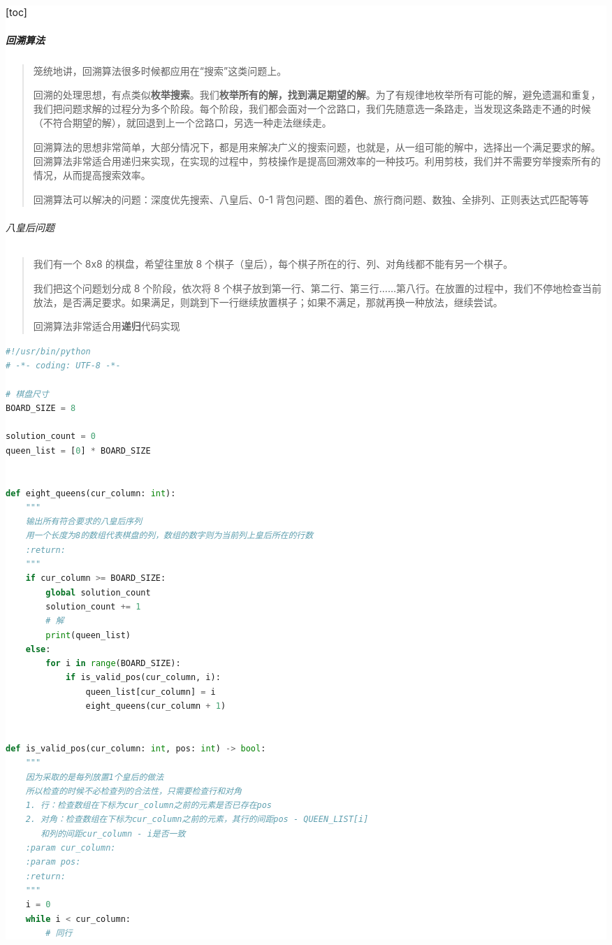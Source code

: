 [toc]
##### 回溯算法

> 笼统地讲，回溯算法很多时候都应用在“搜索”这类问题上。
>
> 回溯的处理思想，有点类似**枚举搜索**。我们**枚举所有的解，找到满足期望的解**。为了有规律地枚举所有可能的解，避免遗漏和重复，我们把问题求解的过程分为多个阶段。每个阶段，我们都会面对一个岔路口，我们先随意选一条路走，当发现这条路走不通的时候（不符合期望的解），就回退到上一个岔路口，另选一种走法继续走。
>
> 回溯算法的思想非常简单，大部分情况下，都是用来解决广义的搜索问题，也就是，从一组可能的解中，选择出一个满足要求的解。回溯算法非常适合用递归来实现，在实现的过程中，剪枝操作是提高回溯效率的一种技巧。利用剪枝，我们并不需要穷举搜索所有的情况，从而提高搜索效率。
>
> 回溯算法可以解决的问题：深度优先搜索、八皇后、0-1 背包问题、图的着色、旅行商问题、数独、全排列、正则表达式匹配等等

###### 八皇后问题

> 我们有一个 8x8 的棋盘，希望往里放 8 个棋子（皇后），每个棋子所在的行、列、对角线都不能有另一个棋子。
>
> 我们把这个问题划分成 8 个阶段，依次将 8 个棋子放到第一行、第二行、第三行……第八行。在放置的过程中，我们不停地检查当前放法，是否满足要求。如果满足，则跳到下一行继续放置棋子；如果不满足，那就再换一种放法，继续尝试。
>
> 回溯算法非常适合用**递归**代码实现

```python
#!/usr/bin/python
# -*- coding: UTF-8 -*-

# 棋盘尺寸
BOARD_SIZE = 8

solution_count = 0
queen_list = [0] * BOARD_SIZE


def eight_queens(cur_column: int):
    """
    输出所有符合要求的八皇后序列
    用一个长度为8的数组代表棋盘的列，数组的数字则为当前列上皇后所在的行数
    :return:
    """
    if cur_column >= BOARD_SIZE:
        global solution_count
        solution_count += 1
        # 解
        print(queen_list)
    else:
        for i in range(BOARD_SIZE):
            if is_valid_pos(cur_column, i):
                queen_list[cur_column] = i
                eight_queens(cur_column + 1)


def is_valid_pos(cur_column: int, pos: int) -> bool:
    """
    因为采取的是每列放置1个皇后的做法
    所以检查的时候不必检查列的合法性，只需要检查行和对角
    1. 行：检查数组在下标为cur_column之前的元素是否已存在pos
    2. 对角：检查数组在下标为cur_column之前的元素，其行的间距pos - QUEEN_LIST[i]
       和列的间距cur_column - i是否一致
    :param cur_column:
    :param pos:
    :return:
    """
    i = 0
    while i < cur_column:
        # 同行
```